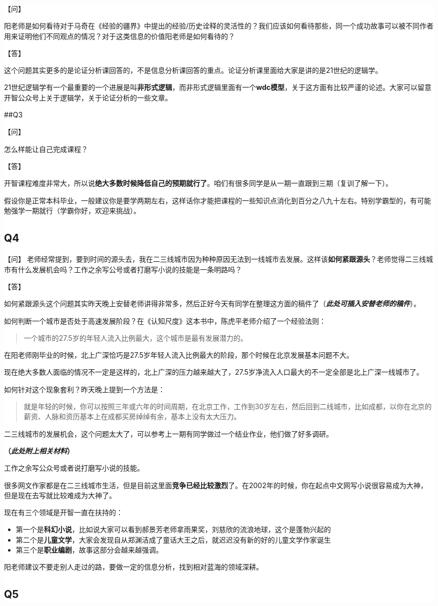 【问】

阳老师是如何看待对于马奇在《经验的疆界》中提出的经验/历史诠释的灵活性的？我们应该如何看待那些，同一个成功故事可以被不同作者用来证明他们不同观点的情况？对于这类信息的价值阳老师是如何看待的？

【答】

这个问题其实更多的是论证分析课回答的，不是信息分析课回答的重点。论证分析课里面给大家是讲的是21世纪的逻辑学。

21世纪逻辑学有一个最重要的一个进展是叫**非形式逻辑**，而非形式逻辑里面有一个**wdc模型**，关于这方面有比较严谨的论述。大家可以留意开智公众号上关于逻辑学，关于论证分析的一些文章。



##Q3

【问】

怎么样能让自己完成课程？

【答】

开智课程难度非常大，所以说**绝大多数时候降低自己的预期就行了**。咱们有很多同学是从一期一直跟到三期（复训了解一下）。

假设你是正常本科毕业，一般建议你是要学两期左右，这样话你才能把课程的一些知识点消化到百分之八九十左右。特别学霸型的，有可能勉强学一期就行（学霸你好，欢迎来挑战）。

## Q4

【问】
老师经常提到，要到时间的源头去，我在二三线城市因为种种原因无法到一线城市去发展。这样该**如何紧跟源头**？老师觉得二三线城市有什么发展机会吗？工作之余写公号或者打磨写小说的技能是一条明路吗？

【答】

如何紧跟源头这个问题其实昨天晚上安替老师讲得非常多，然后正好今天有同学在整理这方面的稿件了（***此处可插入安替老师的稿件***）。

如何判断一个城市是否处于高速发展阶段？在《认知尺度》这本书中，陈虎平老师介绍了一个经验法则：

> 一个城市的27.5岁的年轻人流入比例最大，这个城市是最有发展潜力的。

在阳老师刚毕业的时候，北上广深恰巧是27.5岁年轻人流入比例最大的阶段，那个时候在北京发展基本问题不大。

现在绝大多数人面临的情况不一定是这样的，北上广深的压力越来越大了，27.5岁净流入人口最大的不一定全部是北上广深一线城市了。

如何针对这个现象套利？昨天晚上提到一个方法是：

> 就是年轻的时候，你可以按照三年或六年的时间周期，在北京工作，工作到30岁左右，然后回到二线城市，比如成都，以你在北京的薪资、人脉和资历基本上在成都买房绰绰有余，基本上没有太大压力。



二三线城市的发展机会，这个问题太大了，可以参考上一期有同学做过一个结业作业，他们做了好多调研。

**（*此处附上相关材料*）**

工作之余写公众号或者说打磨写小说的技能。

很多网文作家都是在二三线城市生活，但是目前这里面**竞争已经比较激烈**了。在2002年的时候，你在起点中文网写小说很容易成为大神，但是现在去写就比较难成为大神了。

现在有三个领域是开智一直在扶持的：

- 第一个是**科幻小说**，比如说大家可以看到郝景芳老师拿雨果奖，刘慈欣的流浪地球，这个是蓬勃兴起的
- 第二个是**儿童文学**，大家会发现自从郑渊洁成了童话大王之后，就迟迟没有新的好的儿童文学作家诞生
- 第三个是**职业编剧**，故事这部分会越来越强调。

阳老师建议不要走别人走过的路，要做一定的信息分析，找到相对蓝海的领域深耕。

## Q5
